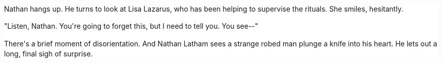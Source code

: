 
Nathan hangs up. He turns to look at Lisa Lazarus, who has been helping to supervise the rituals. She smiles, hesitantly.

"Listen, Nathan. You're going to forget this, but I need to tell you. You see--"

There's a brief moment of disorientation. And Nathan Latham sees a strange robed man plunge a knife into his heart. He lets out a long, final sigh of surprise.